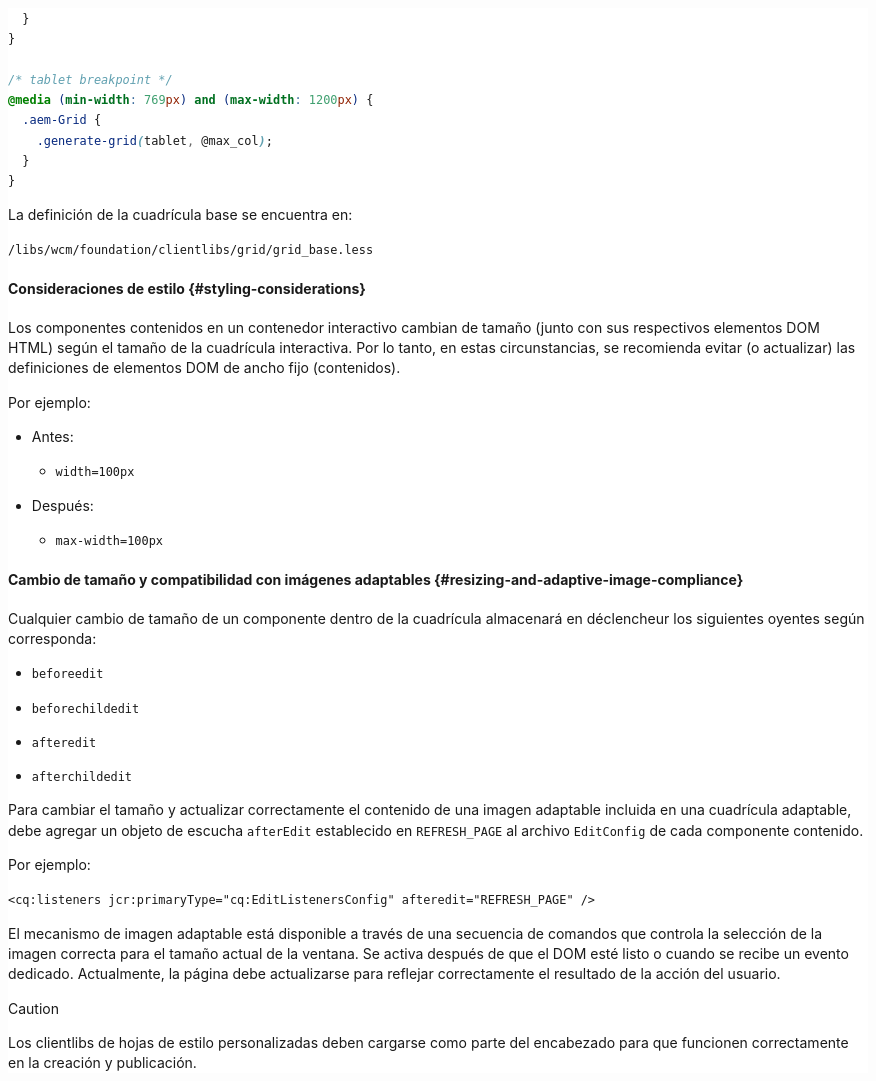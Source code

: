 ```css
  }
}

/* tablet breakpoint */
@media (min-width: 769px) and (max-width: 1200px) {
  .aem-Grid {
    .generate-grid(tablet, @max_col);
  }
}
```

La definición de la cuadrícula base se encuentra en:

`/libs/wcm/foundation/clientlibs/grid/grid_base.less`

#### Consideraciones de estilo {#styling-considerations}

Los componentes contenidos en un contenedor interactivo cambian de tamaño (junto con sus respectivos elementos DOM HTML) según el tamaño de la cuadrícula interactiva. Por lo tanto, en estas circunstancias, se recomienda evitar (o actualizar) las definiciones de elementos DOM de ancho fijo (contenidos).

Por ejemplo:

* Antes:

   * `width=100px`

* Después:

   * `max-width=100px`

#### Cambio de tamaño y compatibilidad con imágenes adaptables {#resizing-and-adaptive-image-compliance}

Cualquier cambio de tamaño de un componente dentro de la cuadrícula almacenará en déclencheur los siguientes oyentes según corresponda:

* `beforeedit`
* `beforechildedit`
* `afteredit`

* `afterchildedit`

Para cambiar el tamaño y actualizar correctamente el contenido de una imagen adaptable incluida en una cuadrícula adaptable, debe agregar un objeto de escucha `afterEdit` establecido en `REFRESH_PAGE` al archivo `EditConfig` de cada componente contenido.

Por ejemplo:

`<cq:listeners jcr:primaryType="cq:EditListenersConfig" afteredit="REFRESH_PAGE" />`

El mecanismo de imagen adaptable está disponible a través de una secuencia de comandos que controla la selección de la imagen correcta para el tamaño actual de la ventana. Se activa después de que el DOM esté listo o cuando se recibe un evento dedicado. Actualmente, la página debe actualizarse para reflejar correctamente el resultado de la acción del usuario.

>[!CAUTION]
>
>Los clientlibs de hojas de estilo personalizadas deben cargarse como parte del encabezado para que funcionen correctamente en la creación y publicación.
